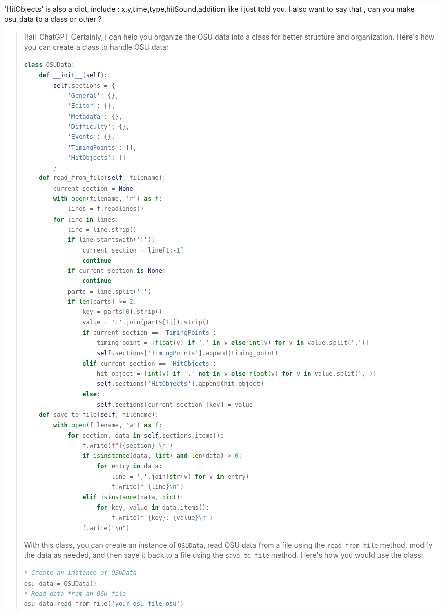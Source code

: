 
'HitObjects' is also a dict, include : x,y,time,type,hitSound,addition like i just told you. I also want to say that , can you make osu_data to a class or other ?


>[!ai] ChatGPT
> Certainly, I can help you organize the OSU data into a class for better structure and organization. Here's how you can create a class to handle OSU data:
> ```python
> class OSUData:
>     def __init__(self):
>         self.sections = {
>             'General': {},
>             'Editor': {},
>             'Metadata': {},
>             'Difficulty': {},
>             'Events': {},
>             'TimingPoints': [],
>             'HitObjects': []
>         }
>     def read_from_file(self, filename):
>         current_section = None
>         with open(filename, 'r') as f:
>             lines = f.readlines()
>         for line in lines:
>             line = line.strip()
>             if line.startswith('['):
>                 current_section = line[1:-1]
>                 continue
>             if current_section is None:
>                 continue
>             parts = line.split(':')
>             if len(parts) >= 2:
>                 key = parts[0].strip()
>                 value = ':'.join(parts[1:]).strip()
>                 if current_section == 'TimingPoints':
>                     timing_point = [float(v) if '.' in v else int(v) for v in value.split(',')]
>                     self.sections['TimingPoints'].append(timing_point)
>                 elif current_section == 'HitObjects':
>                     hit_object = [int(v) if '.' not in v else float(v) for v in value.split(',')]
>                     self.sections['HitObjects'].append(hit_object)
>                 else:
>                     self.sections[current_section][key] = value
>     def save_to_file(self, filename):
>         with open(filename, 'w') as f:
>             for section, data in self.sections.items():
>                 f.write(f"[{section}]\n")
>                 if isinstance(data, list) and len(data) > 0:
>                     for entry in data:
>                         line = ','.join(str(v) for v in entry)
>                         f.write(f"{line}\n")
>                 elif isinstance(data, dict):
>                     for key, value in data.items():
>                         f.write(f"{key}: {value}\n")
>                 f.write("\n")
> ```
> With this class, you can create an instance of `OSUData`, read OSU data from a file using the `read_from_file` method, modify the data as needed, and then save it back to a file using the `save_to_file` method.
> Here's how you would use the class:
> ```python
> # Create an instance of OSUData
> osu_data = OSUData()
> # Read data from an OSU file
> osu_data.read_from_file('your_osu_file.osu')